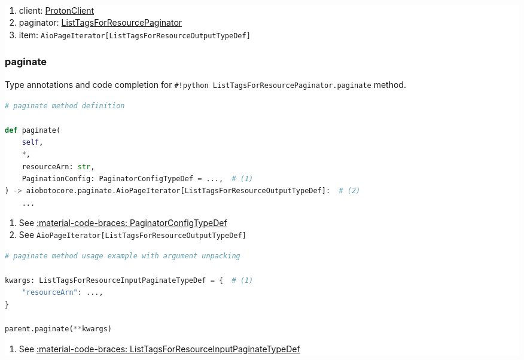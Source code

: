 1. client: [ProtonClient](./client.md)
2. paginator: [ListTagsForResourcePaginator](./paginators.md#listtagsforresourcepaginator)
3. item: `AioPageIterator[ListTagsForResourceOutputTypeDef]`


### paginate

Type annotations and code completion for `#!python ListTagsForResourcePaginator.paginate` method.

```python
# paginate method definition

def paginate(
    self,
    *,
    resourceArn: str,
    PaginationConfig: PaginatorConfigTypeDef = ...,  # (1)
) -> aiobotocore.paginate.AioPageIterator[ListTagsForResourceOutputTypeDef]:  # (2)
    ...
```

1. See [:material-code-braces: PaginatorConfigTypeDef](./type_defs.md#paginatorconfigtypedef)
2. See `AioPageIterator[ListTagsForResourceOutputTypeDef]`


```python
# paginate method usage example with argument unpacking

kwargs: ListTagsForResourceInputPaginateTypeDef = {  # (1)
    "resourceArn": ...,
}

parent.paginate(**kwargs)
```

1. See [:material-code-braces: ListTagsForResourceInputPaginateTypeDef](./type_defs.md#listtagsforresourceinputpaginatetypedef)
